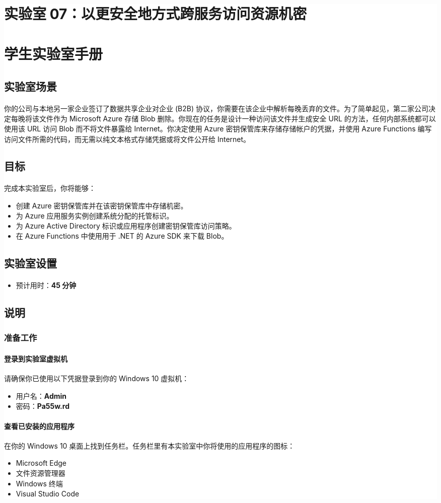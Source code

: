 ﻿---
lab:
    az204Title: '实验室 07: 以更安全地方式跨服务访问资源机密'
    az020Title: '实验室 07: 以更安全地方式跨服务访问资源机密'
    az204Module: '模块 07: 实现安全云解决方案'
    az020Module: '模块 07: 实现安全云解决方案'
---

# 实验室 07：以更安全地方式跨服务访问资源机密
# 学生实验室手册

## 实验室场景

你的公司与本地另一家企业签订了数据共享企业对企业 (B2B) 协议，你需要在该企业中解析每晚丢弃的文件。为了简单起见，第二家公司决定每晚将该文件作为 Microsoft Azure 存储 Blob 删除。你现在的任务是设计一种访问该文件并生成安全 URL 的方法，任何内部系统都可以使用该 URL 访问 Blob 而不将文件暴露给 Internet。你决定使用 Azure 密钥保管库来存储存储帐户的凭据，并使用 Azure Functions 编写访问文件所需的代码，而无需以纯文本格式存储凭据或将文件公开给 Internet。

## 目标

完成本实验室后，你将能够：

- 创建 Azure 密钥保管库并在该密钥保管库中存储机密。
- 为 Azure 应用服务实例创建系统分配的托管标识。
- 为 Azure Active Directory 标识或应用程序创建密钥保管库访问策略。
- 在 Azure Functions 中使用用于 .NET 的 Azure SDK 来下载 Blob。

## 实验室设置

- 预计用时：**45 分钟**

## 说明

### 准备工作

#### 登录到实验室虚拟机

请确保你已使用以下凭据登录到你的 Windows 10 虚拟机：

- 用户名：**Admin**
- 密码：**Pa55w.rd**

#### 查看已安装的应用程序

在你的 Windows 10 桌面上找到任务栏。任务栏里有本实验室中你将使用的应用程序的图标：

- Microsoft Edge
- 文件资源管理器
- Windows 终端
- Visual Studio Code
